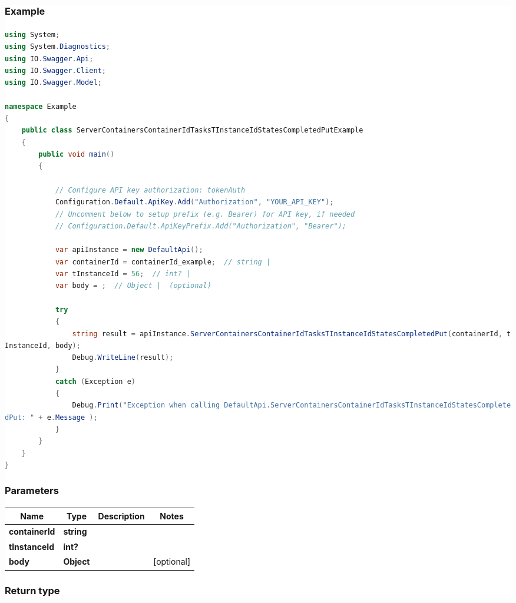 

### Example
```csharp
using System;
using System.Diagnostics;
using IO.Swagger.Api;
using IO.Swagger.Client;
using IO.Swagger.Model;

namespace Example
{
    public class ServerContainersContainerIdTasksTInstanceIdStatesCompletedPutExample
    {
        public void main()
        {
            
            // Configure API key authorization: tokenAuth
            Configuration.Default.ApiKey.Add("Authorization", "YOUR_API_KEY");
            // Uncomment below to setup prefix (e.g. Bearer) for API key, if needed
            // Configuration.Default.ApiKeyPrefix.Add("Authorization", "Bearer");

            var apiInstance = new DefaultApi();
            var containerId = containerId_example;  // string | 
            var tInstanceId = 56;  // int? | 
            var body = ;  // Object |  (optional) 

            try
            {
                string result = apiInstance.ServerContainersContainerIdTasksTInstanceIdStatesCompletedPut(containerId, tInstanceId, body);
                Debug.WriteLine(result);
            }
            catch (Exception e)
            {
                Debug.Print("Exception when calling DefaultApi.ServerContainersContainerIdTasksTInstanceIdStatesCompletedPut: " + e.Message );
            }
        }
    }
}
```

### Parameters

Name | Type | Description  | Notes
------------- | ------------- | ------------- | -------------
 **containerId** | **string**|  | 
 **tInstanceId** | **int?**|  | 
 **body** | **Object**|  | [optional] 

### Return type
